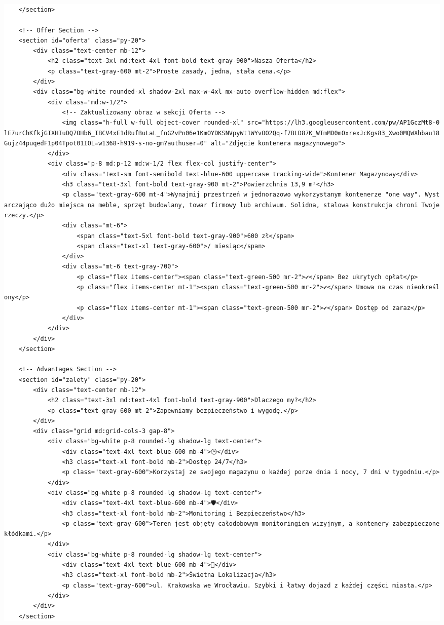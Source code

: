         </section>

        <!-- Offer Section -->
        <section id="oferta" class="py-20">
            <div class="text-center mb-12">
                <h2 class="text-3xl md:text-4xl font-bold text-gray-900">Nasza Oferta</h2>
                <p class="text-gray-600 mt-2">Proste zasady, jedna, stała cena.</p>
            </div>
            <div class="bg-white rounded-xl shadow-2xl max-w-4xl mx-auto overflow-hidden md:flex">
                <div class="md:w-1/2">
                    <!-- Zaktualizowany obraz w sekcji Oferta -->
                    <img class="h-full w-full object-cover rounded-xl" src="https://lh3.googleusercontent.com/pw/AP1GczMt8-0lE7urChKfkjGIXHIuDQ7OHb6_IBCV4xE1dRufBuLaL_fnG2vPn06e1KmOYDKSNVpyWt1WYvOO2Qq-f7BLD87K_WTmMD0mOxrexJcKgs83_Xwo0MQWXhbau18Gujz44puqedF1p04Tpot01IOL=w1368-h919-s-no-gm?authuser=0" alt="Zdjęcie kontenera magazynowego">
                </div>
                <div class="p-8 md:p-12 md:w-1/2 flex flex-col justify-center">
                    <div class="text-sm font-semibold text-blue-600 uppercase tracking-wide">Kontener Magazynowy</div>
                    <h3 class="text-3xl font-bold text-gray-900 mt-2">Powierzchnia 13,9 m²</h3>
                    <p class="text-gray-600 mt-4">Wynajmij przestrzeń w jednorazowo wykorzystanym kontenerze "one way". Wystarczająco dużo miejsca na meble, sprzęt budowlany, towar firmowy lub archiwum. Solidna, stalowa konstrukcja chroni Twoje rzeczy.</p>
                    <div class="mt-6">
                        <span class="text-5xl font-bold text-gray-900">600 zł</span>
                        <span class="text-xl text-gray-600">/ miesiąc</span>
                    </div>
                    <div class="mt-6 text-gray-700">
                        <p class="flex items-center"><span class="text-green-500 mr-2">✔</span> Bez ukrytych opłat</p>
                        <p class="flex items-center mt-1"><span class="text-green-500 mr-2">✔</span> Umowa na czas nieokreślony</p>
                        <p class="flex items-center mt-1"><span class="text-green-500 mr-2">✔</span> Dostęp od zaraz</p>
                    </div>
                </div>
            </div>
        </section>

        <!-- Advantages Section -->
        <section id="zalety" class="py-20">
            <div class="text-center mb-12">
                <h2 class="text-3xl md:text-4xl font-bold text-gray-900">Dlaczego my?</h2>
                <p class="text-gray-600 mt-2">Zapewniamy bezpieczeństwo i wygodę.</p>
            </div>
            <div class="grid md:grid-cols-3 gap-8">
                <div class="bg-white p-8 rounded-lg shadow-lg text-center">
                    <div class="text-4xl text-blue-600 mb-4">🕒</div>
                    <h3 class="text-xl font-bold mb-2">Dostęp 24/7</h3>
                    <p class="text-gray-600">Korzystaj ze swojego magazynu o każdej porze dnia i nocy, 7 dni w tygodniu.</p>
                </div>
                <div class="bg-white p-8 rounded-lg shadow-lg text-center">
                    <div class="text-4xl text-blue-600 mb-4">🛡️</div>
                    <h3 class="text-xl font-bold mb-2">Monitoring i Bezpieczeństwo</h3>
                    <p class="text-gray-600">Teren jest objęty całodobowym monitoringiem wizyjnym, a kontenery zabezpieczone kłódkami.</p>
                </div>
                <div class="bg-white p-8 rounded-lg shadow-lg text-center">
                    <div class="text-4xl text-blue-600 mb-4">📍</div>
                    <h3 class="text-xl font-bold mb-2">Świetna Lokalizacja</h3>
                    <p class="text-gray-600">ul. Krakowska we Wrocławiu. Szybki i łatwy dojazd z każdej części miasta.</p>
                </div>
            </div>
        </section>
